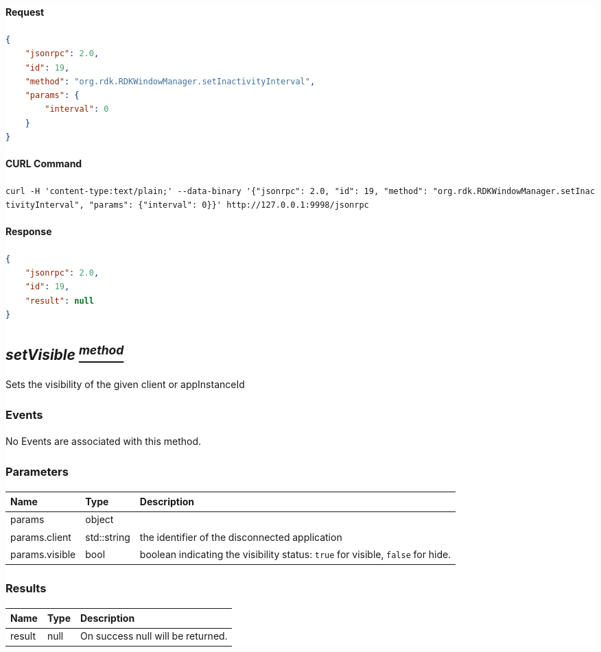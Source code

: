 
#### Request

```json
{
    "jsonrpc": 2.0,
    "id": 19,
    "method": "org.rdk.RDKWindowManager.setInactivityInterval",
    "params": {
        "interval": 0
    }
}
```


#### CURL Command

```curl
curl -H 'content-type:text/plain;' --data-binary '{"jsonrpc": 2.0, "id": 19, "method": "org.rdk.RDKWindowManager.setInactivityInterval", "params": {"interval": 0}}' http://127.0.0.1:9998/jsonrpc
```


#### Response

```json
{
    "jsonrpc": 2.0,
    "id": 19,
    "result": null
}
```

<a id="setVisible"></a>
## *setVisible [<sup>method</sup>](#Methods)*

Sets the visibility of the given client or appInstanceId

### Events
No Events are associated with this method.
### Parameters
| Name | Type | Description |
| :-------- | :-------- | :-------- |
| params | object |  |
| params.client | std::string | the identifier of the disconnected application |
| params.visible | bool | boolean indicating the visibility status: `true` for visible, `false` for hide. |
### Results
| Name | Type | Description |
| :-------- | :-------- | :-------- |
| result | null | On success null will be returned. |
